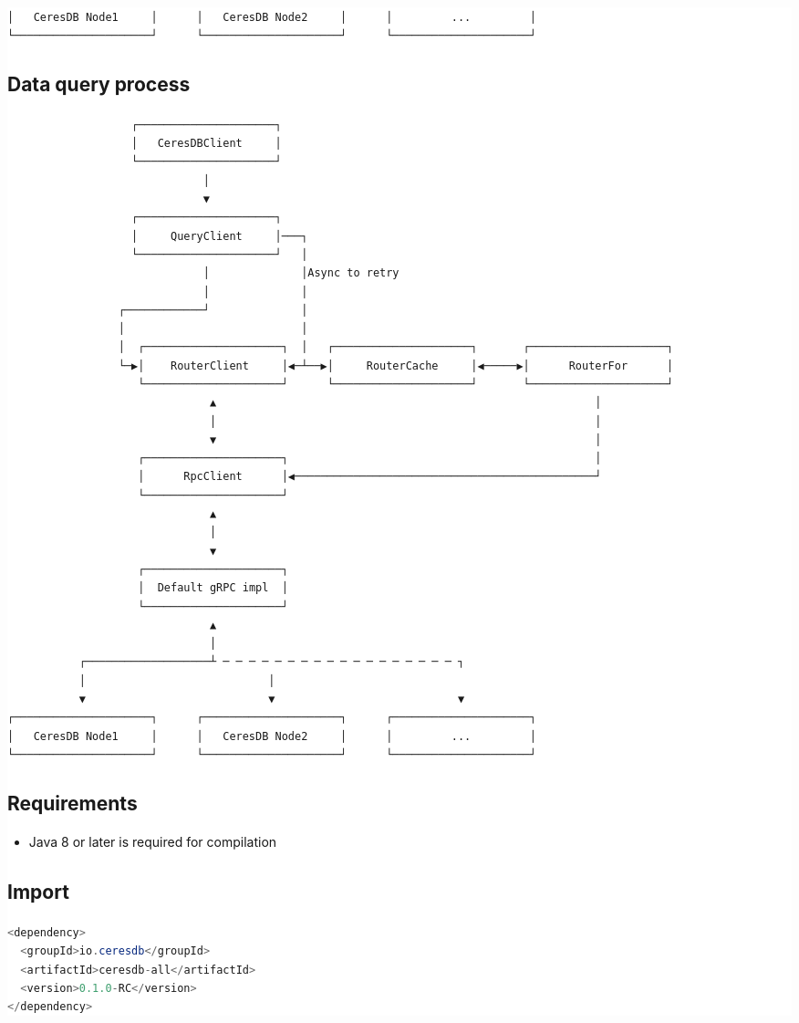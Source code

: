 ```
│   CeresDB Node1     │      │   CeresDB Node2     │      │         ...         │  
└─────────────────────┘      └─────────────────────┘      └─────────────────────┘  
```

## Data query process
```
                   ┌─────────────────────┐  
                   │   CeresDBClient     │  
                   └─────────────────────┘  
                              │  
                              ▼  
                   ┌─────────────────────┐  
                   │     QueryClient     │───┐  
                   └─────────────────────┘   │  
                              │              │Async to retry  
                              │              │  
                 ┌────────────┘              │  
                 │                           │  
                 │  ┌─────────────────────┐  │   ┌─────────────────────┐       ┌─────────────────────┐
                 └─▶│    RouterClient     │◀─┴──▶│     RouterCache     │◀─────▶│      RouterFor      │
                    └─────────────────────┘      └─────────────────────┘       └─────────────────────┘
                               ▲                                                          │  
                               │                                                          │  
                               ▼                                                          │  
                    ┌─────────────────────┐                                               │  
                    │      RpcClient      │◀──────────────────────────────────────────────┘  
                    └─────────────────────┘  
                               ▲  
                               │  
                               ▼  
                    ┌─────────────────────┐  
                    │  Default gRPC impl  │  
                    └─────────────────────┘  
                               ▲  
                               │  
           ┌───────────────────┴ ─ ─ ─ ─ ─ ─ ─ ─ ─ ─ ─ ─ ─ ─ ─ ─ ─ ─ ┐  
           │                            │  
           ▼                            ▼                            ▼  
┌─────────────────────┐      ┌─────────────────────┐      ┌─────────────────────┐  
│   CeresDB Node1     │      │   CeresDB Node2     │      │         ...         │  
└─────────────────────┘      └─────────────────────┘      └─────────────────────┘  
```

## Requirements
- Java 8 or later is required for compilation 

## Import
```java
<dependency>
  <groupId>io.ceresdb</groupId>
  <artifactId>ceresdb-all</artifactId>
  <version>0.1.0-RC</version>
</dependency>
```
